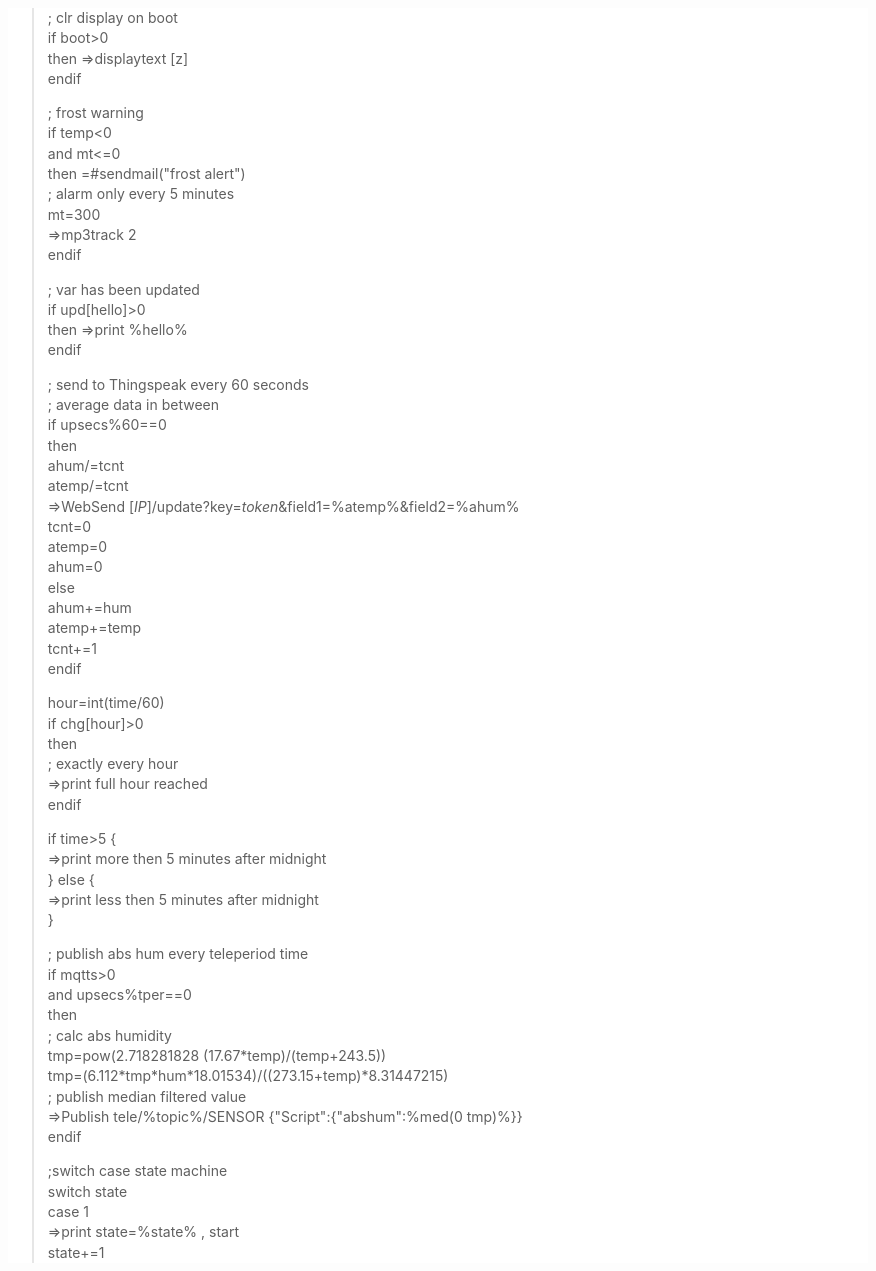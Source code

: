 >; clr display on boot  
if boot\>0  
then =\>displaytext [z]  
endif
>
>; frost warning  
if temp<0  
and mt<=0  
then =#sendmail("frost alert")  
; alarm only every 5 minutes  
mt=300  
=>mp3track 2  
endif
>
>; var has been updated  
if upd[hello]>0  
then =>print %hello%  
endif
>
>; send to Thingspeak every 60 seconds  
; average data in between  
if upsecs%60==0   
then  
ahum/=tcnt  
atemp/=tcnt  
=>WebSend [_IP_]/update?key=_token_&field1=%atemp%&field2=%ahum%  
tcnt=0  
atemp=0  
ahum=0   
else  
ahum+=hum  
atemp+=temp  
tcnt+=1  
endif
>
>hour=int(time/60)  
if chg[hour]>0  
then  
; exactly every hour  
=>print full hour reached  
endif
>
>if time>5 {  
=>print more then 5 minutes after midnight   
} else {  
=>print less then 5 minutes after midnight  
}
>
>; publish abs hum every teleperiod time  
if mqtts>0  
and upsecs%tper==0  
then  
; calc abs humidity  
tmp=pow(2.718281828 (17.67\*temp)/(temp+243.5))  
tmp=(6.112\*tmp\*hum\*18.01534)/((273.15+temp)\*8.31447215)  
; publish median filtered value  
=>Publish tele/%topic%/SENSOR {"Script":{"abshum":%med(0 tmp)%}}  
endif
>
>;switch case state machine   
switch state  
case 1  
=>print state=%state% , start  
state+=1  